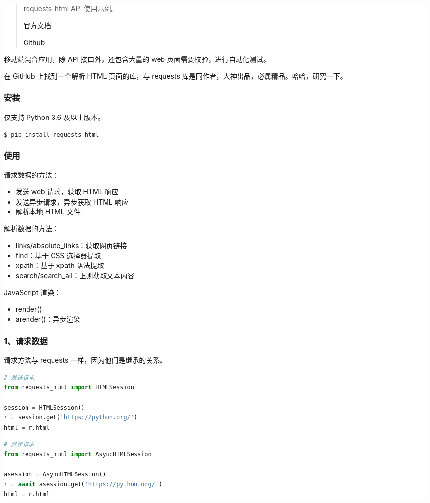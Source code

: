 > requests-html API 使用示例。
>
> [官方文档](https://docs.python-requests.org/projects/requests-html/en/latest/ "Docs")
>
> [Github](https://github.com/psf/requests-html "Github")



移动端混合应用，除 API 接口外，还包含大量的 web 页面需要校验，进行自动化测试。

在 GitHub 上找到一个解析 HTML 页面的库，与 requests 库是同作者，大神出品，必属精品。哈哈，研究一下。


### 安装

仅支持 Python 3.6 及以上版本。

```bash
$ pip install requests-html
```

### 使用

请求数据的方法：

- 发送 web 请求，获取 HTML 响应
- 发送异步请求，异步获取 HTML 响应
- 解析本地 HTML 文件

解析数据的方法：

- links/absolute_links：获取网页链接
- find：基于 CSS 选择器提取
- xpath：基于 xpath 语法提取
- search/search_all：正则获取文本内容

JavaScript 渲染：

- render()
- arender()：异步渲染



### 1、请求数据

请求方法与 requests 一样，因为他们是继承的关系。

```python
# 发送请求
from requests_html import HTMLSession

session = HTMLSession()
r = session.get('https://python.org/')
html = r.html
```

```python
# 异步请求
from requests_html import AsyncHTMLSession

asession = AsyncHTMLSession()
r = await asession.get('https://python.org/')
html = r.html
```
